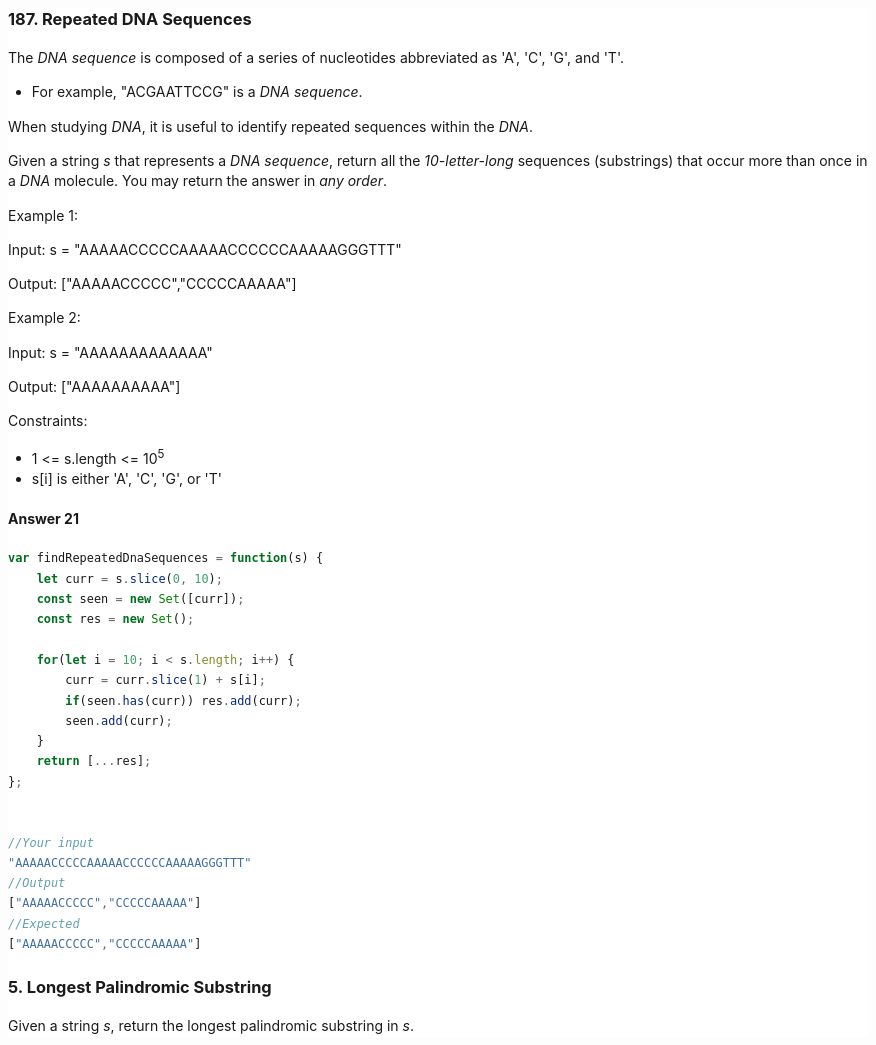### 187. Repeated DNA Sequences

The *DNA sequence* is composed of a series of nucleotides abbreviated as 'A', 'C', 'G', and 'T'.

* For example, "ACGAATTCCG" is a *DNA sequence*.

When studying *DNA*, it is useful to identify repeated sequences within the *DNA*.

Given a string *s* that represents a *DNA sequence*, return all the *10-letter-long* sequences (substrings) that occur more than once in a *DNA* molecule. You may return the answer in *any order*.

Example 1:

Input: s = "AAAAACCCCCAAAAACCCCCCAAAAAGGGTTT"

Output: ["AAAAACCCCC","CCCCCAAAAA"]

Example 2:

Input: s = "AAAAAAAAAAAAA"

Output: ["AAAAAAAAAA"]

Constraints:

* 1 <= s.length <= 10<sup>5</sup>
* s[i] is either 'A', 'C', 'G', or 'T'

#### Answer 21

```javascript
var findRepeatedDnaSequences = function(s) {
    let curr = s.slice(0, 10);
    const seen = new Set([curr]);
    const res = new Set();
    
    for(let i = 10; i < s.length; i++) {
        curr = curr.slice(1) + s[i];
        if(seen.has(curr)) res.add(curr);
        seen.add(curr);
    }
    return [...res];
};


//Your input
"AAAAACCCCCAAAAACCCCCCAAAAAGGGTTT"
//Output
["AAAAACCCCC","CCCCCAAAAA"]
//Expected
["AAAAACCCCC","CCCCCAAAAA"]
```

### 5. Longest Palindromic Substring

Given a string *s*, return the longest palindromic substring in *s*.
